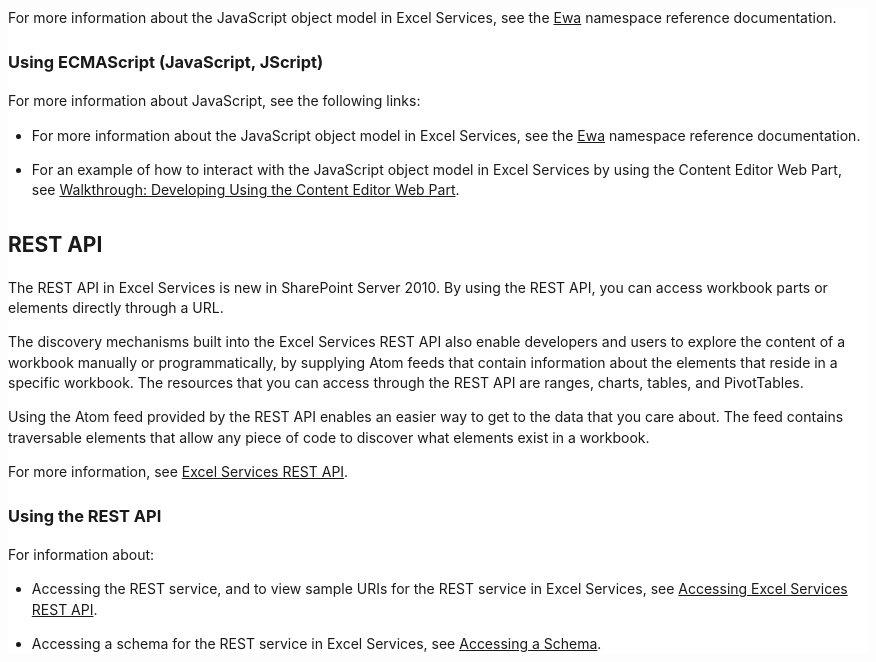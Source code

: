     
For more information about the JavaScript object model in Excel Services, see the  [Ewa](http://msdn.microsoft.com/library/6fe73191-3213-b986-1ad6-2c3b918a2241%28Office.15%29.aspx) namespace reference documentation.
  
    
    

### Using ECMAScript (JavaScript, JScript)

For more information about JavaScript, see the following links:
  
    
    

- For more information about the JavaScript object model in Excel Services, see the  [Ewa](http://msdn.microsoft.com/library/6fe73191-3213-b986-1ad6-2c3b918a2241%28Office.15%29.aspx) namespace reference documentation.
    
  
- For an example of how to interact with the JavaScript object model in Excel Services by using the Content Editor Web Part, see  [Walkthrough: Developing Using the Content Editor Web Part](walkthrough-developing-using-the-content-editor-web-part.md).
    
  

## REST API

The REST API in Excel Services is new in SharePoint Server 2010. By using the REST API, you can access workbook parts or elements directly through a URL. 
  
    
    
The discovery mechanisms built into the Excel Services REST API also enable developers and users to explore the content of a workbook manually or programmatically, by supplying Atom feeds that contain information about the elements that reside in a specific workbook. The resources that you can access through the REST API are ranges, charts, tables, and PivotTables. 
  
    
    
Using the Atom feed provided by the REST API enables an easier way to get to the data that you care about. The feed contains traversable elements that allow any piece of code to discover what elements exist in a workbook. 
  
    
    
For more information, see  [Excel Services REST API](excel-services-rest-api.md).
  
    
    

### Using the REST API

For information about:
  
    
    

- Accessing the REST service, and to view sample URIs for the REST service in Excel Services, see  [Accessing Excel Services REST API](sample-uri-for-excel-services-rest-api.md).
    
  
- Accessing a schema for the REST service in Excel Services, see  [Accessing a Schema](accessing-a-schema.md).
    